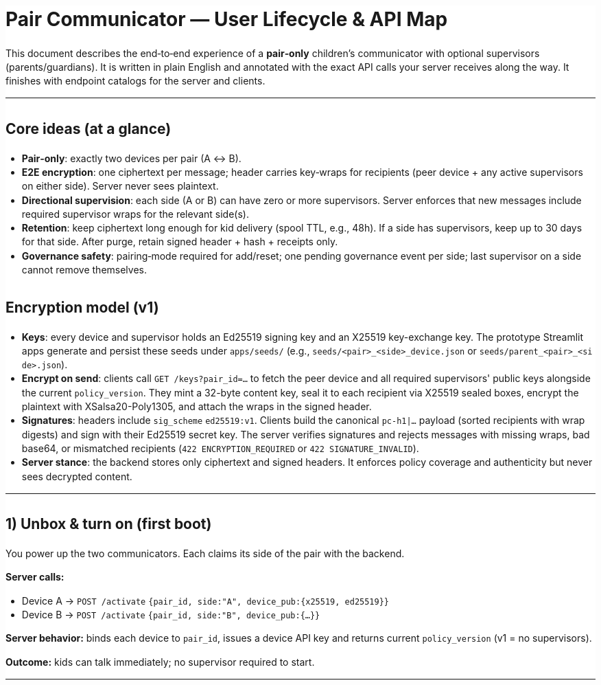 # Pair Communicator — User Lifecycle & API Map

This document describes the end‑to‑end experience of a **pair‑only** children’s communicator with optional supervisors (parents/guardians). It is written in plain English and annotated with the exact API calls your server receives along the way. It finishes with endpoint catalogs for the server and clients.

---

## Core ideas (at a glance)
- **Pair‑only**: exactly two devices per pair (A ↔ B).
- **E2E encryption**: one ciphertext per message; header carries key‑wraps for recipients (peer device + any active supervisors on either side). Server never sees plaintext.
- **Directional supervision**: each side (A or B) can have zero or more supervisors. Server enforces that new messages include required supervisor wraps for the relevant side(s).
- **Retention**: keep ciphertext long enough for kid delivery (spool TTL, e.g., 48h). If a side has supervisors, keep up to 30 days for that side. After purge, retain signed header + hash + receipts only.
- **Governance safety**: pairing‑mode required for add/reset; one pending governance event per side; last supervisor on a side cannot remove themselves.

## Encryption model (v1)
- **Keys**: every device and supervisor holds an Ed25519 signing key and an X25519 key-exchange key. The prototype Streamlit apps generate and persist these seeds under `apps/seeds/` (e.g., `seeds/<pair>_<side>_device.json` or `seeds/parent_<pair>_<side>.json`).
- **Encrypt on send**: clients call `GET /keys?pair_id=…` to fetch the peer device and all required supervisors' public keys alongside the current `policy_version`. They mint a 32-byte content key, seal it to each recipient via X25519 sealed boxes, encrypt the plaintext with XSalsa20-Poly1305, and attach the wraps in the signed header.
- **Signatures**: headers include `sig_scheme` `ed25519:v1`. Clients build the canonical `pc-h1|…` payload (sorted recipients with wrap digests) and sign with their Ed25519 secret key. The server verifies signatures and rejects messages with missing wraps, bad base64, or mismatched recipients (`422 ENCRYPTION_REQUIRED` or `422 SIGNATURE_INVALID`).
- **Server stance**: the backend stores only ciphertext and signed headers. It enforces policy coverage and authenticity but never sees decrypted content.

---

## 1) Unbox & turn on (first boot)
You power up the two communicators. Each claims its side of the pair with the backend.

**Server calls:**
- Device A → `POST /activate` `{pair_id, side:"A", device_pub:{x25519, ed25519}}`
- Device B → `POST /activate` `{pair_id, side:"B", device_pub:{…}}`

**Server behavior:** binds each device to `pair_id`, issues a device API key and returns current `policy_version` (v1 = no supervisors).

**Outcome:** kids can talk immediately; no supervisor required to start.

---